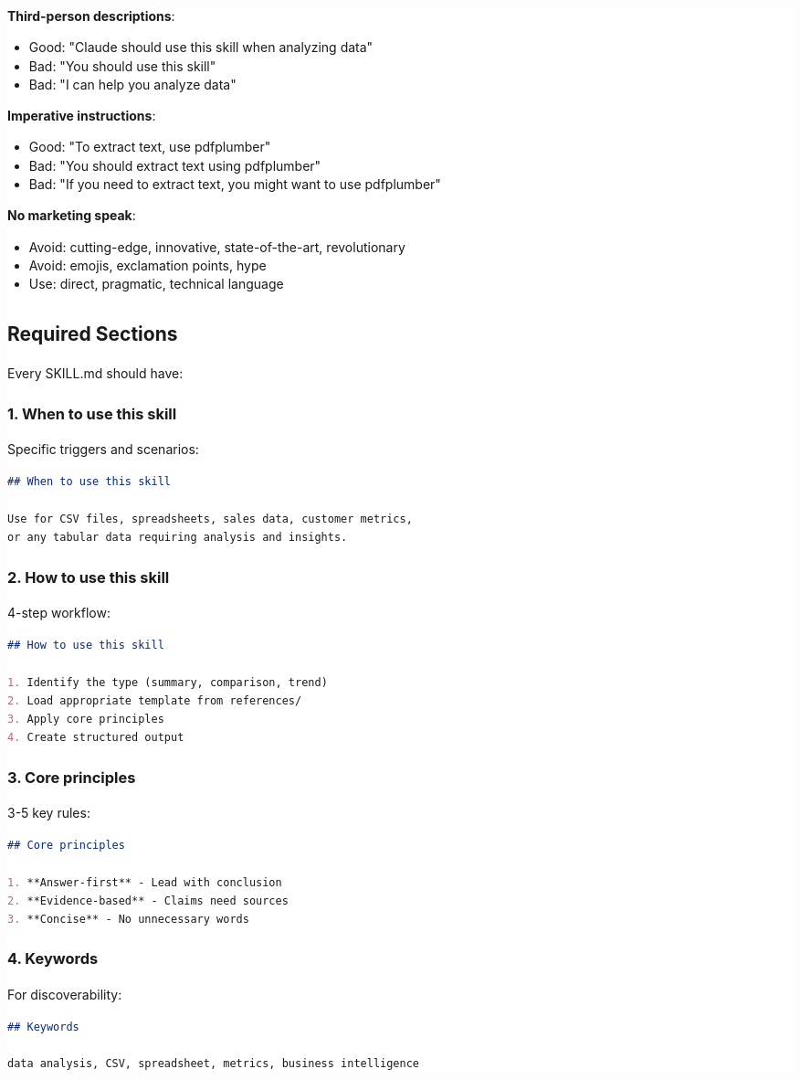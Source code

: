 **Third-person descriptions**:
- Good: "Claude should use this skill when analyzing data"
- Bad: "You should use this skill"
- Bad: "I can help you analyze data"

**Imperative instructions**:
- Good: "To extract text, use pdfplumber"
- Bad: "You should extract text using pdfplumber"
- Bad: "If you need to extract text, you might want to use pdfplumber"

**No marketing speak**:
- Avoid: cutting-edge, innovative, state-of-the-art, revolutionary
- Avoid: emojis, exclamation points, hype
- Use: direct, pragmatic, technical language

## Required Sections

Every SKILL.md should have:

### 1. When to use this skill
Specific triggers and scenarios:
```markdown
## When to use this skill

Use for CSV files, spreadsheets, sales data, customer metrics, 
or any tabular data requiring analysis and insights.
```

### 2. How to use this skill
4-step workflow:
```markdown
## How to use this skill

1. Identify the type (summary, comparison, trend)
2. Load appropriate template from references/
3. Apply core principles
4. Create structured output
```

### 3. Core principles
3-5 key rules:
```markdown
## Core principles

1. **Answer-first** - Lead with conclusion
2. **Evidence-based** - Claims need sources
3. **Concise** - No unnecessary words
```

### 4. Keywords
For discoverability:
```markdown
## Keywords

data analysis, CSV, spreadsheet, metrics, business intelligence
```

